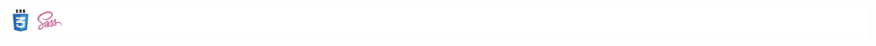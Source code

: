   <code><img title="CSS" height="25" src="https://github.com/jsancue/jsancue/blob/main/images/css.svg"></code>
  <code><img title="SASS" height="25" src="https://github.com/jsancue/jsancue/blob/main/images/sass.svg"></code>